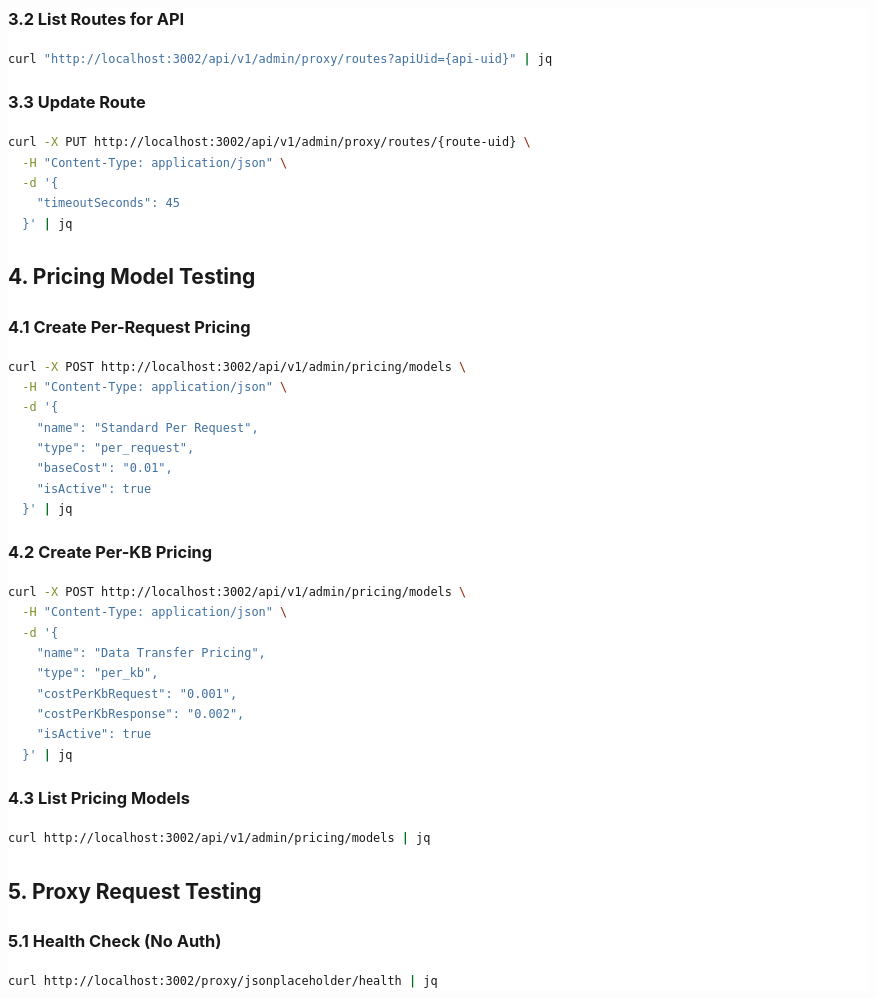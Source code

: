### 3.2 List Routes for API
```bash
curl "http://localhost:3002/api/v1/admin/proxy/routes?apiUid={api-uid}" | jq
```

### 3.3 Update Route
```bash
curl -X PUT http://localhost:3002/api/v1/admin/proxy/routes/{route-uid} \
  -H "Content-Type: application/json" \
  -d '{
    "timeoutSeconds": 45
  }' | jq
```

## 4. Pricing Model Testing

### 4.1 Create Per-Request Pricing
```bash
curl -X POST http://localhost:3002/api/v1/admin/pricing/models \
  -H "Content-Type: application/json" \
  -d '{
    "name": "Standard Per Request",
    "type": "per_request",
    "baseCost": "0.01",
    "isActive": true
  }' | jq
```

### 4.2 Create Per-KB Pricing
```bash
curl -X POST http://localhost:3002/api/v1/admin/pricing/models \
  -H "Content-Type: application/json" \
  -d '{
    "name": "Data Transfer Pricing",
    "type": "per_kb",
    "costPerKbRequest": "0.001",
    "costPerKbResponse": "0.002",
    "isActive": true
  }' | jq
```

### 4.3 List Pricing Models
```bash
curl http://localhost:3002/api/v1/admin/pricing/models | jq
```

## 5. Proxy Request Testing

### 5.1 Health Check (No Auth)
```bash
curl http://localhost:3002/proxy/jsonplaceholder/health | jq
```
